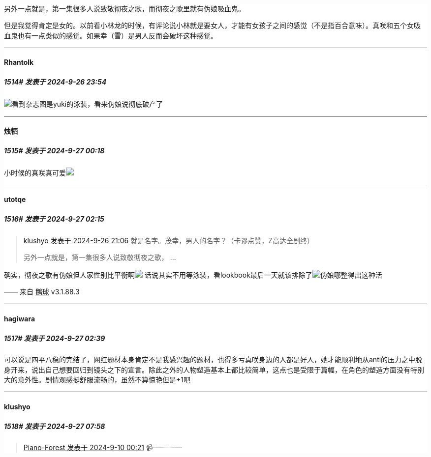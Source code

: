 另外一点就是，第一集很多人说致敬彻夜之歌，而彻夜之歌里就有伪娘吸血鬼。

但是我觉得肯定是女的。以前看小林龙的时候，有评论说小林就是要女人，才能有女孩子之间的感觉（不是指百合意味）。真咲和五个女吸血鬼也有一点类似的感觉。如果幸（雪）是男人反而会破坏这种感觉。


*****

####  Rhantolk  
##### 1514#       发表于 2024-9-26 23:54

<img src="https://static.saraba1st.com/image/smiley/face2017/066.png" referrerpolicy="no-referrer">看到杂志图是yuki的泳装，看来伪娘说彻底破产了


*****

####  烛牺  
##### 1515#       发表于 2024-9-27 00:18

小时候的真咲真可爱<img src="https://static.saraba1st.com/image/smiley/face2017/076.png" referrerpolicy="no-referrer">


*****

####  utotqe  
##### 1516#       发表于 2024-9-27 02:15

<blockquote><a href="httphttps://bbs.saraba1st.com/2b/forum.php?mod=redirect&amp;goto=findpost&amp;pid=66315646&amp;ptid=2169691" target="_blank">klushyo 发表于 2024-9-26 21:06</a>
就是名字。茂幸，男人的名字？（卡谬点赞，Z高达全剧终）

另外一点就是，第一集很多人说致敬彻夜之歌， ...</blockquote>
确实，彻夜之歌有伪娘但人家性别比平衡啊<img src="https://static.saraba1st.com/image/smiley/face2017/025.png" referrerpolicy="no-referrer">
话说其实不用等泳装，看lookbook最后一天就该排除了<img src="https://static.saraba1st.com/image/smiley/face2017/037.png" referrerpolicy="no-referrer">伪娘哪整得出这种活

—— 来自 [鹅球](https://www.pgyer.com/GcUxKd4w) v3.1.88.3


*****

####  hagiwara  
##### 1517#       发表于 2024-9-27 02:39

可以说是四平八稳的完结了，网红题材本身肯定不是我感兴趣的题材，也得多亏真咲身边的人都是好人，她才能顺利地从anti的压力之中脱身开来，说出自己想要回归到镜头之下的宣言。除此之外的人物塑造基本上都比较简单，这点也是受限于篇幅，在角色的塑造方面没有特别大的意外性。剧情观感挺舒服流畅的，虽然不算惊艳但是+1吧


*****

####  klushyo  
##### 1518#       发表于 2024-9-27 07:58

<blockquote><a href="httphttps://bbs.saraba1st.com/2b/forum.php?mod=redirect&amp;goto=findpost&amp;pid=66159910&amp;ptid=2169691" target="_blank">Piano-Forest 发表于 2024-9-10 00:21</a>
📹┈┈┈┈┈┈┈
